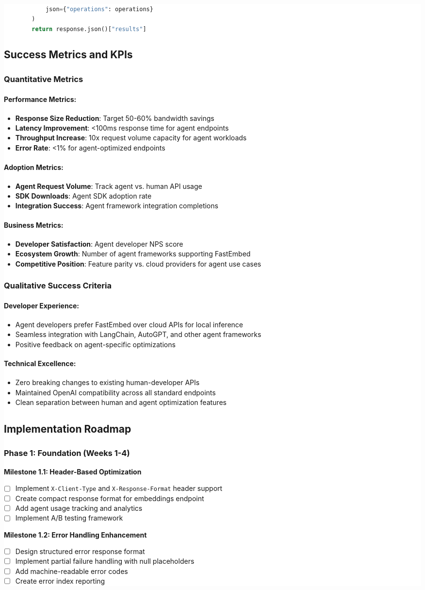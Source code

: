 ```python
            json={"operations": operations}
        )
        return response.json()["results"]
```

## Success Metrics and KPIs

### **Quantitative Metrics**

#### **Performance Metrics**:
- **Response Size Reduction**: Target 50-60% bandwidth savings
- **Latency Improvement**: <100ms response time for agent endpoints
- **Throughput Increase**: 10x request volume capacity for agent workloads
- **Error Rate**: <1% for agent-optimized endpoints

#### **Adoption Metrics**:
- **Agent Request Volume**: Track agent vs. human API usage
- **SDK Downloads**: Agent SDK adoption rate
- **Integration Success**: Agent framework integration completions

#### **Business Metrics**:
- **Developer Satisfaction**: Agent developer NPS score
- **Ecosystem Growth**: Number of agent frameworks supporting FastEmbed
- **Competitive Position**: Feature parity vs. cloud providers for agent use cases

### **Qualitative Success Criteria**

#### **Developer Experience**:
- Agent developers prefer FastEmbed over cloud APIs for local inference
- Seamless integration with LangChain, AutoGPT, and other agent frameworks
- Positive feedback on agent-specific optimizations

#### **Technical Excellence**:
- Zero breaking changes to existing human-developer APIs
- Maintained OpenAI compatibility across all standard endpoints
- Clean separation between human and agent optimization features

## Implementation Roadmap

### **Phase 1: Foundation (Weeks 1-4)**
**Milestone 1.1: Header-Based Optimization**
- [ ] Implement `X-Client-Type` and `X-Response-Format` header support
- [ ] Create compact response format for embeddings endpoint
- [ ] Add agent usage tracking and analytics
- [ ] Implement A/B testing framework

**Milestone 1.2: Error Handling Enhancement**
- [ ] Design structured error response format
- [ ] Implement partial failure handling with null placeholders
- [ ] Add machine-readable error codes
- [ ] Create error index reporting
